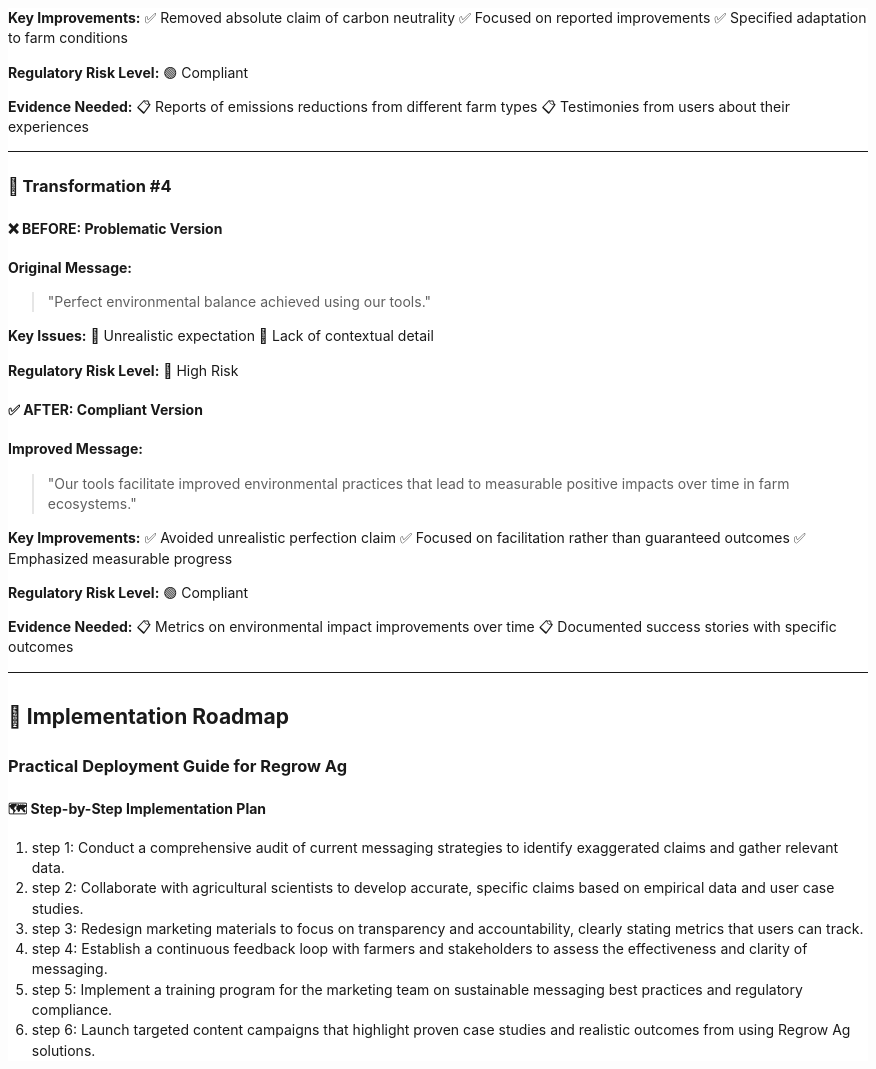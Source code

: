 **Key Improvements:**
✅ Removed absolute claim of carbon neutrality
✅ Focused on reported improvements
✅ Specified adaptation to farm conditions

**Regulatory Risk Level:** 🟢 Compliant

**Evidence Needed:**
📋 Reports of emissions reductions from different farm types
📋 Testimonies from users about their experiences

---

### 🔄 Transformation #4

#### ❌ BEFORE: Problematic Version

**Original Message:**
> "Perfect environmental balance achieved using our tools."

**Key Issues:**
🔸 Unrealistic expectation
🔸 Lack of contextual detail

**Regulatory Risk Level:** 🔴 High Risk

#### ✅ AFTER: Compliant Version

**Improved Message:**
> "Our tools facilitate improved environmental practices that lead to measurable positive impacts over time in farm ecosystems."

**Key Improvements:**
✅ Avoided unrealistic perfection claim
✅ Focused on facilitation rather than guaranteed outcomes
✅ Emphasized measurable progress

**Regulatory Risk Level:** 🟢 Compliant

**Evidence Needed:**
📋 Metrics on environmental impact improvements over time
📋 Documented success stories with specific outcomes

---



## 🚀 Implementation Roadmap
### Practical Deployment Guide for Regrow Ag

#### 🗺️ Step-by-Step Implementation Plan

1. step 1: Conduct a comprehensive audit of current messaging strategies to identify exaggerated claims and gather relevant data.
2. step 2: Collaborate with agricultural scientists to develop accurate, specific claims based on empirical data and user case studies.
3. step 3: Redesign marketing materials to focus on transparency and accountability, clearly stating metrics that users can track.
4. step 4: Establish a continuous feedback loop with farmers and stakeholders to assess the effectiveness and clarity of messaging.
5. step 5: Implement a training program for the marketing team on sustainable messaging best practices and regulatory compliance.
6. step 6: Launch targeted content campaigns that highlight proven case studies and realistic outcomes from using Regrow Ag solutions.

